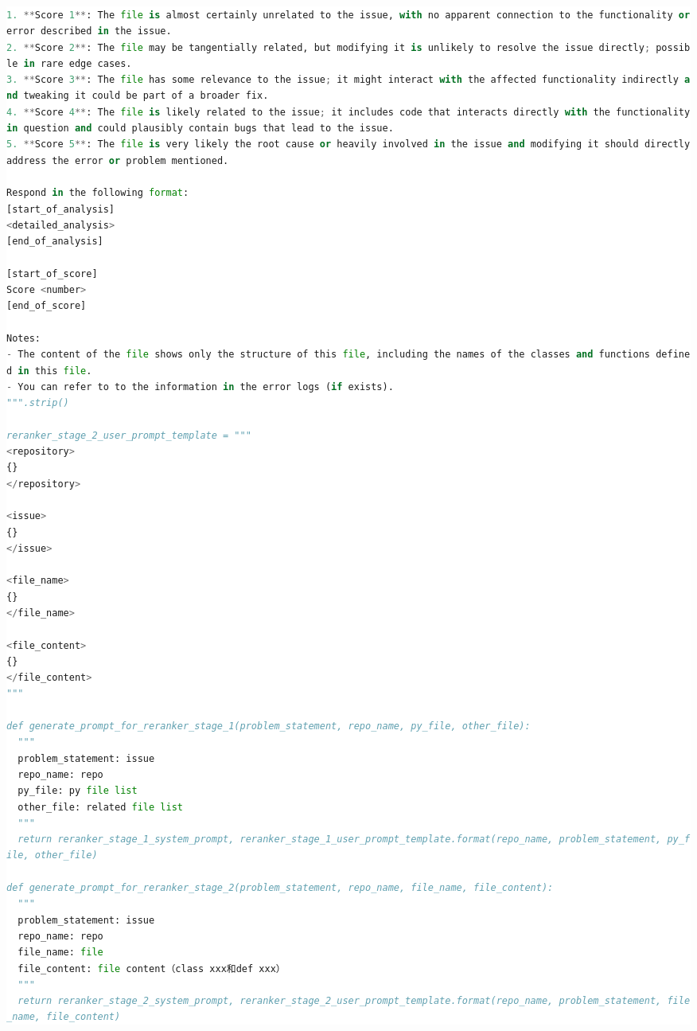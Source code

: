 ```python
1. **Score 1**: The file is almost certainly unrelated to the issue, with no apparent connection to the functionality or error described in the issue.
2. **Score 2**: The file may be tangentially related, but modifying it is unlikely to resolve the issue directly; possible in rare edge cases.
3. **Score 3**: The file has some relevance to the issue; it might interact with the affected functionality indirectly and tweaking it could be part of a broader fix.
4. **Score 4**: The file is likely related to the issue; it includes code that interacts directly with the functionality in question and could plausibly contain bugs that lead to the issue.
5. **Score 5**: The file is very likely the root cause or heavily involved in the issue and modifying it should directly address the error or problem mentioned.

Respond in the following format:
[start_of_analysis]
<detailed_analysis>
[end_of_analysis]

[start_of_score]
Score <number>
[end_of_score]

Notes:
- The content of the file shows only the structure of this file, including the names of the classes and functions defined in this file.
- You can refer to to the information in the error logs (if exists).
""".strip()

reranker_stage_2_user_prompt_template = """
<repository>
{}
</repository>

<issue>
{}
</issue>

<file_name>
{}
</file_name>

<file_content>
{}
</file_content>
"""

def generate_prompt_for_reranker_stage_1(problem_statement, repo_name, py_file, other_file):
  """
  problem_statement: issue
  repo_name: repo
  py_file: py file list
  other_file: related file list
  """
  return reranker_stage_1_system_prompt, reranker_stage_1_user_prompt_template.format(repo_name, problem_statement, py_file, other_file)

def generate_prompt_for_reranker_stage_2(problem_statement, repo_name, file_name, file_content):
  """
  problem_statement: issue
  repo_name: repo
  file_name: file
  file_content: file content（class xxx和def xxx）
  """
  return reranker_stage_2_system_prompt, reranker_stage_2_user_prompt_template.format(repo_name, problem_statement, file_name, file_content)
```